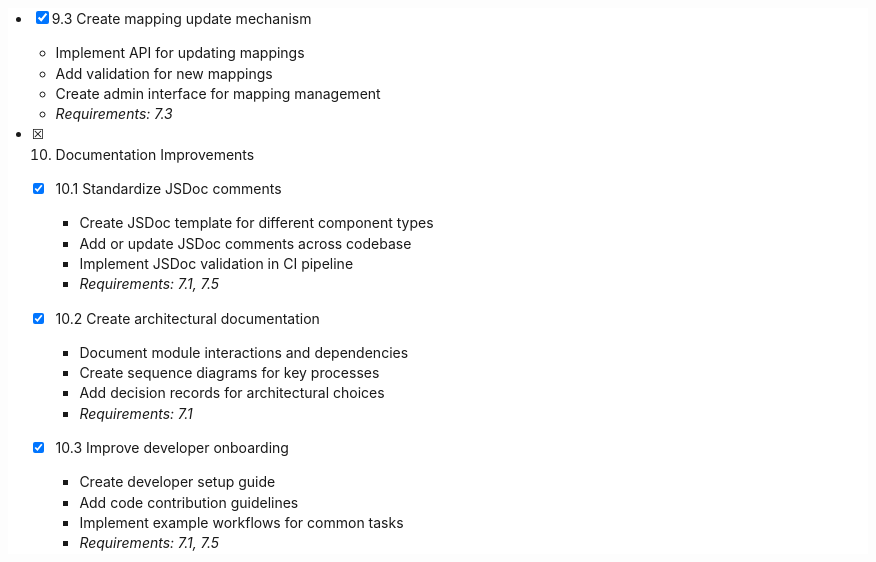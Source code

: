   - [x] 9.3 Create mapping update mechanism
    - Implement API for updating mappings
    - Add validation for new mappings
    - Create admin interface for mapping management
    - _Requirements: 7.3_

- [x] 10. Documentation Improvements
  - [x] 10.1 Standardize JSDoc comments
    - Create JSDoc template for different component types
    - Add or update JSDoc comments across codebase
    - Implement JSDoc validation in CI pipeline
    - _Requirements: 7.1, 7.5_

  - [x] 10.2 Create architectural documentation
    - Document module interactions and dependencies
    - Create sequence diagrams for key processes
    - Add decision records for architectural choices
    - _Requirements: 7.1_

  - [x] 10.3 Improve developer onboarding
    - Create developer setup guide
    - Add code contribution guidelines
    - Implement example workflows for common tasks
    - _Requirements: 7.1, 7.5_